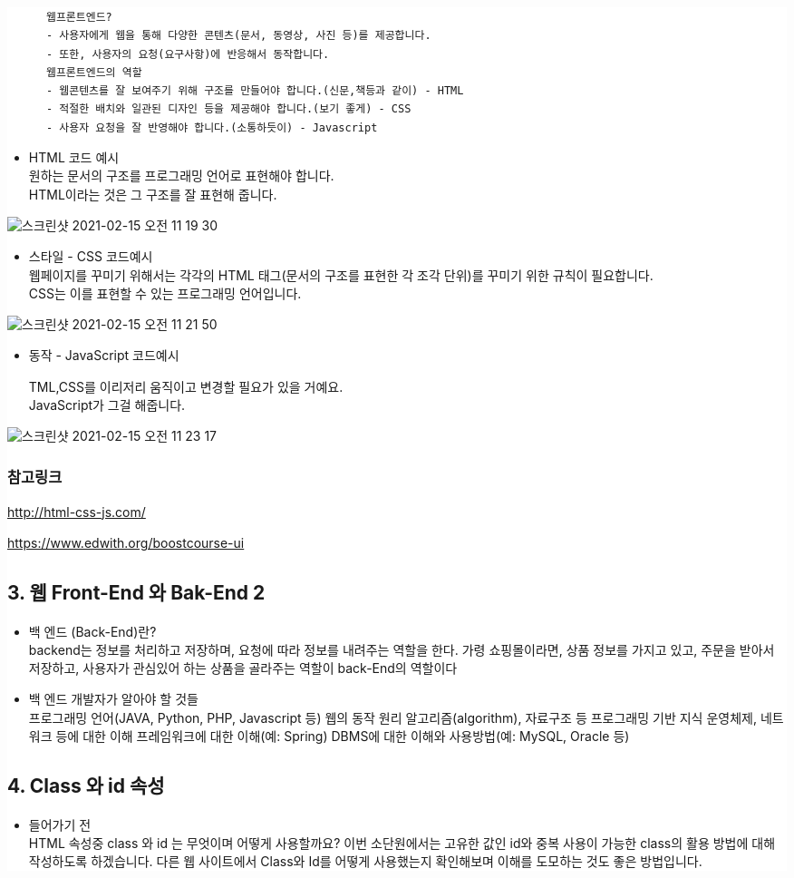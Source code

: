           웹프론트엔드?
          - 사용자에게 웹을 통해 다양한 콘텐츠(문서, 동영상, 사진 등)를 제공합니다.
          - 또한, 사용자의 요청(요구사항)에 반응해서 동작합니다.
          웹프론트엔드의 역할
          - 웹콘텐츠를 잘 보여주기 위해 구조를 만들어야 합니다.(신문,책등과 같이) - HTML
          - 적절한 배치와 일관된 디자인 등을 제공해야 합니다.(보기 좋게) - CSS
          - 사용자 요청을 잘 반영해야 합니다.(소통하듯이) - Javascript

- HTML 코드 예시<br>
  원하는 문서의 구조를 프로그래밍 언어로 표현해야 합니다.<br>
  HTML이라는 것은 그 구조를 잘 표현해 줍니다.

<img width="622" alt="스크린샷 2021-02-15 오전 11 19 30" src="https://user-images.githubusercontent.com/71308639/107898673-b39ef180-6f7f-11eb-8238-a4dd72e7e391.png">

- 스타일 - CSS 코드예시 <br>
  웹페이지를 꾸미기 위해서는 각각의 HTML 태그(문서의 구조를 표현한 각 조각 단위)를 꾸미기 위한 규칙이 필요합니다. <br>
  CSS는 이를 표현할 수 있는 프로그래밍 언어입니다.

<img width="636" alt="스크린샷 2021-02-15 오전 11 21 50" src="https://user-images.githubusercontent.com/71308639/107898792-037db880-6f80-11eb-82e2-228ea3717165.png">

- 동작 - JavaScript 코드예시<br>

  TML,CSS를 이리저리 움직이고 변경할 필요가 있을 거예요.<br>
  JavaScript가 그걸 해줍니다.

<img width="637" alt="스크린샷 2021-02-15 오전 11 23 17" src="https://user-images.githubusercontent.com/71308639/107898880-388a0b00-6f80-11eb-8319-cb075eba6445.png">

### 참고링크

http://html-css-js.com/ <br>

https://www.edwith.org/boostcourse-ui

## <b> 3. 웹 Front-End 와 Bak-End 2 </b>

- 백 엔드 (Back-End)란?<br>
  backend는 정보를 처리하고 저장하며, 요청에 따라 정보를 내려주는 역할을 한다. 가령 쇼핑몰이라면, 상품 정보를 가지고 있고, 주문을 받아서 저장하고, 사용자가 관심있어 하는 상품을 골라주는 역할이 back-End의 역할이다

- 백 엔드 개발자가 알아야 할 것들 <br>
  프로그래밍 언어(JAVA, Python, PHP, Javascript 등)
  웹의 동작 원리
  알고리즘(algorithm), 자료구조 등 프로그래밍 기반 지식
  운영체제, 네트워크 등에 대한 이해
  프레임워크에 대한 이해(예: Spring)
  DBMS에 대한 이해와 사용방법(예: MySQL, Oracle 등)

## <b> 4. Class 와 id 속성 </b>

- 들어가기 전 <br>
  HTML 속성중 class 와 id 는 무엇이며 어떻게 사용할까요?
  이번 소단원에서는 고유한 값인 id와 중복 사용이 가능한 class의 활용 방법에 대해 작성하도록 하겠습니다.
  다른 웹 사이트에서 Class와 Id를 어떻게 사용했는지 확인해보며 이해를 도모하는 것도 좋은 방법입니다.
